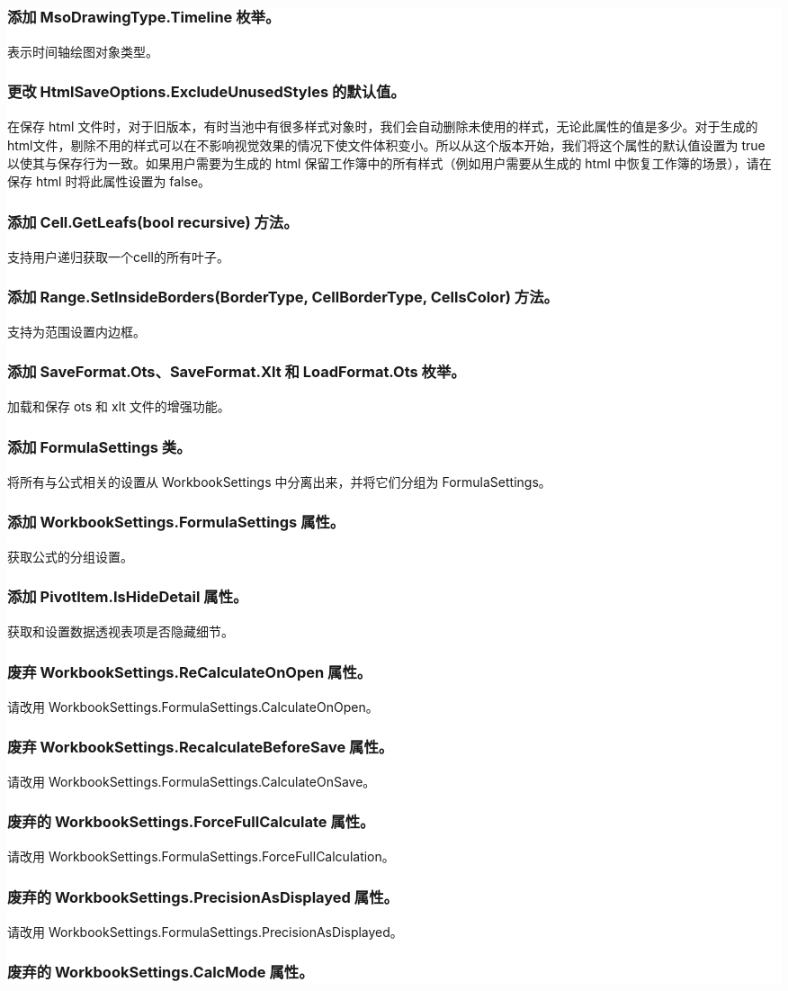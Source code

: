 ### **添加 MsoDrawingType.Timeline 枚举。**

表示时间轴绘图对象类型。

### **更改 HtmlSaveOptions.ExcludeUnusedStyles 的默认值。**

在保存 html 文件时，对于旧版本，有时当池中有很多样式对象时，我们会自动删除未使用的样式，无论此属性的值是多少。对于生成的html文件，剔除不用的样式可以在不影响视觉效果的情况下使文件体积变小。所以从这个版本开始，我们将这个属性的默认值设置为 true 以使其与保存行为一致。如果用户需要为生成的 html 保留工作簿中的所有样式（例如用户需要从生成的 html 中恢复工作簿的场景），请在保存 html 时将此属性设置为 false。

### **添加 Cell.GetLeafs(bool recursive) 方法。**

支持用户递归获取一个cell的所有叶子。

### **添加 Range.SetInsideBorders(BorderType, CellBorderType, CellsColor) 方法。**

支持为范围设置内边框。

### **添加 SaveFormat.Ots、SaveFormat.Xlt 和 LoadFormat.Ots 枚举。**

加载和保存 ots 和 xlt 文件的增强功能。

### **添加 FormulaSettings 类。**

将所有与公式相关的设置从 WorkbookSettings 中分离出来，并将它们分组为 FormulaSettings。

### **添加 WorkbookSettings.FormulaSettings 属性。**

获取公式的分组设置。

### **添加 PivotItem.IsHideDetail 属性。**

获取和设置数据透视表项是否隐藏细节。

### **废弃 WorkbookSettings.ReCalculateOnOpen 属性。**

请改用 WorkbookSettings.FormulaSettings.CalculateOnOpen。

### **废弃 WorkbookSettings.RecalculateBeforeSave 属性。**

请改用 WorkbookSettings.FormulaSettings.CalculateOnSave。

### **废弃的 WorkbookSettings.ForceFullCalculate 属性。**

请改用 WorkbookSettings.FormulaSettings.ForceFullCalculation。

### **废弃的 WorkbookSettings.PrecisionAsDisplayed 属性。**

请改用 WorkbookSettings.FormulaSettings.PrecisionAsDisplayed。

### **废弃的 WorkbookSettings.CalcMode 属性。**
